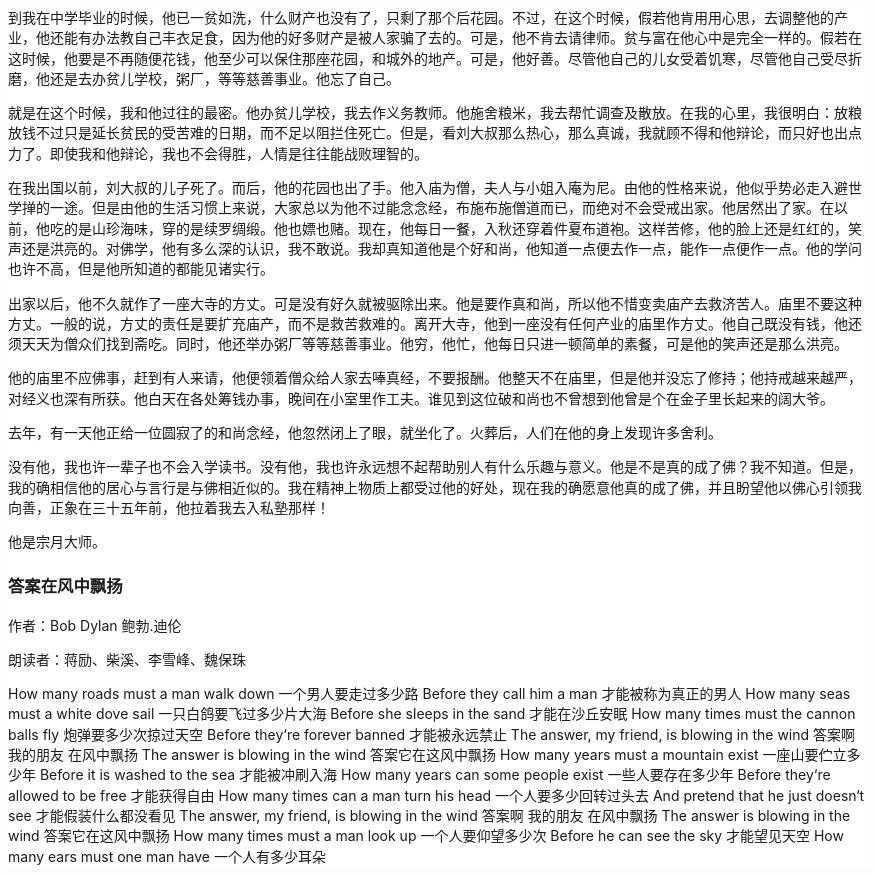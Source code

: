 到我在中学毕业的时候，他已一贫如洗，什么财产也没有了，只剩了那个后花园。不过，在这个时候，假若他肯用用心思，去调整他的产业，他还能有办法教自己丰衣足食，因为他的好多财产是被人家骗了去的。可是，他不肯去请律师。贫与富在他心中是完全一样的。假若在这时候，他要是不再随便花钱，他至少可以保住那座花园，和城外的地产。可是，他好善。尽管他自己的儿女受着饥寒，尽管他自己受尽折磨，他还是去办贫儿学校，粥厂，等等慈善事业。他忘了自己。
 
就是在这个时候，我和他过往的最密。他办贫儿学校，我去作义务教师。他施舍粮米，我去帮忙调查及散放。在我的心里，我很明白：放粮放钱不过只是延长贫民的受苦难的日期，而不足以阻拦住死亡。但是，看刘大叔那么热心，那么真诚，我就顾不得和他辩论，而只好也出点力了。即使我和他辩论，我也不会得胜，人情是往往能战败理智的。
 
在我出国以前，刘大叔的儿子死了。而后，他的花园也出了手。他入庙为僧，夫人与小姐入庵为尼。由他的性格来说，他似乎势必走入避世学掸的一途。但是由他的生活习惯上来说，大家总以为他不过能念念经，布施布施僧道而已，而绝对不会受戒出家。他居然出了家。在以前，他吃的是山珍海味，穿的是续罗绸缎。他也嫖也赌。现在，他每日一餐，入秋还穿着件夏布道袍。这样苦修，他的脸上还是红红的，笑声还是洪亮的。对佛学，他有多么深的认识，我不敢说。我却真知道他是个好和尚，他知道一点便去作一点，能作一点便作一点。他的学问也许不高，但是他所知道的都能见诸实行。
 
出家以后，他不久就作了一座大寺的方丈。可是没有好久就被驱除出来。他是要作真和尚，所以他不惜变卖庙产去救济苦人。庙里不要这种方丈。一般的说，方丈的责任是要扩充庙产，而不是救苦救难的。离开大寺，他到一座没有任何产业的庙里作方丈。他自己既没有钱，他还须天天为僧众们找到斋吃。同时，他还举办粥厂等等慈善事业。他穷，他忙，他每日只进一顿简单的素餐，可是他的笑声还是那么洪亮。
 
他的庙里不应佛事，赶到有人来请，他便领着僧众给人家去唪真经，不要报酬。他整天不在庙里，但是他并没忘了修持；他持戒越来越严，对经义也深有所获。他白天在各处筹钱办事，晚间在小室里作工夫。谁见到这位破和尚也不曾想到他曾是个在金子里长起来的阔大爷。
 
去年，有一天他正给一位圆寂了的和尚念经，他忽然闭上了眼，就坐化了。火葬后，人们在他的身上发现许多舍利。
 
没有他，我也许一辈子也不会入学读书。没有他，我也许永远想不起帮助别人有什么乐趣与意义。他是不是真的成了佛？我不知道。但是，我的确相信他的居心与言行是与佛相近似的。我在精神上物质上都受过他的好处，现在我的确愿意他真的成了佛，并且盼望他以佛心引领我向善，正象在三十五年前，他拉着我去入私塾那样！
 
他是宗月大师。

### 答案在风中飘扬

作者：Bob Dylan 鲍勃.迪伦

朗读者：蒋励、柴溪、李雪峰、魏保珠

How many roads must a man walk down
一个男人要走过多少路
Before they call him a man
才能被称为真正的男人
How many seas must a white dove sail
一只白鸽要飞过多少片大海
Before she sleeps in the sand
才能在沙丘安眠
How many times must the cannon balls fly
炮弹要多少次掠过天空
Before they‘re forever banned
才能被永远禁止
The answer, my friend, is blowing in the wind
答案啊 我的朋友 在风中飘扬
The answer is blowing in the wind
答案它在这风中飘扬
How many years must a mountain exist
一座山要伫立多少年
Before it is washed to the sea
才能被冲刷入海
How many years can some people exist
一些人要存在多少年
Before they‘re allowed to be free
才能获得自由
How many times can a man turn his head
一个人要多少回转过头去
And pretend that he just doesn‘t see
才能假装什么都没看见
The answer, my friend, is blowing in the wind
答案啊 我的朋友 在风中飘扬
The answer is blowing in the wind
答案它在这风中飘扬
How many times must a man look up
一个人要仰望多少次
Before he can see the sky
才能望见天空
How many ears must one man have
一个人有多少耳朵
